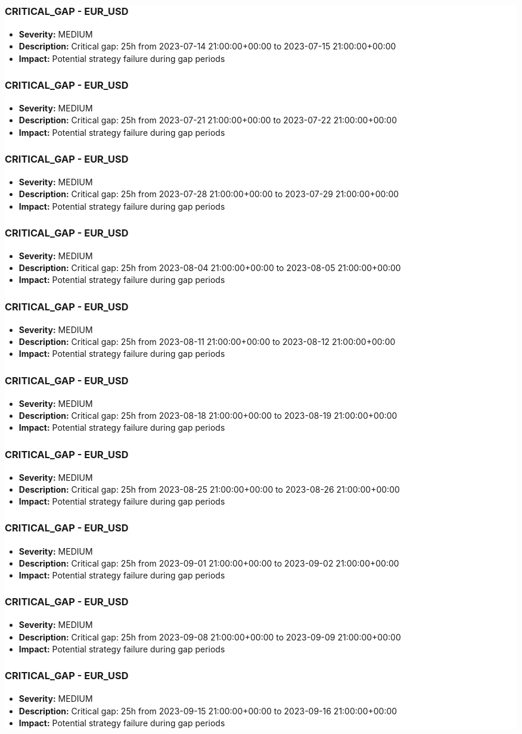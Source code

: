 ### CRITICAL_GAP - EUR_USD
- **Severity:** MEDIUM
- **Description:** Critical gap: 25h from 2023-07-14 21:00:00+00:00 to 2023-07-15 21:00:00+00:00
- **Impact:** Potential strategy failure during gap periods

### CRITICAL_GAP - EUR_USD
- **Severity:** MEDIUM
- **Description:** Critical gap: 25h from 2023-07-21 21:00:00+00:00 to 2023-07-22 21:00:00+00:00
- **Impact:** Potential strategy failure during gap periods

### CRITICAL_GAP - EUR_USD
- **Severity:** MEDIUM
- **Description:** Critical gap: 25h from 2023-07-28 21:00:00+00:00 to 2023-07-29 21:00:00+00:00
- **Impact:** Potential strategy failure during gap periods

### CRITICAL_GAP - EUR_USD
- **Severity:** MEDIUM
- **Description:** Critical gap: 25h from 2023-08-04 21:00:00+00:00 to 2023-08-05 21:00:00+00:00
- **Impact:** Potential strategy failure during gap periods

### CRITICAL_GAP - EUR_USD
- **Severity:** MEDIUM
- **Description:** Critical gap: 25h from 2023-08-11 21:00:00+00:00 to 2023-08-12 21:00:00+00:00
- **Impact:** Potential strategy failure during gap periods

### CRITICAL_GAP - EUR_USD
- **Severity:** MEDIUM
- **Description:** Critical gap: 25h from 2023-08-18 21:00:00+00:00 to 2023-08-19 21:00:00+00:00
- **Impact:** Potential strategy failure during gap periods

### CRITICAL_GAP - EUR_USD
- **Severity:** MEDIUM
- **Description:** Critical gap: 25h from 2023-08-25 21:00:00+00:00 to 2023-08-26 21:00:00+00:00
- **Impact:** Potential strategy failure during gap periods

### CRITICAL_GAP - EUR_USD
- **Severity:** MEDIUM
- **Description:** Critical gap: 25h from 2023-09-01 21:00:00+00:00 to 2023-09-02 21:00:00+00:00
- **Impact:** Potential strategy failure during gap periods

### CRITICAL_GAP - EUR_USD
- **Severity:** MEDIUM
- **Description:** Critical gap: 25h from 2023-09-08 21:00:00+00:00 to 2023-09-09 21:00:00+00:00
- **Impact:** Potential strategy failure during gap periods

### CRITICAL_GAP - EUR_USD
- **Severity:** MEDIUM
- **Description:** Critical gap: 25h from 2023-09-15 21:00:00+00:00 to 2023-09-16 21:00:00+00:00
- **Impact:** Potential strategy failure during gap periods
